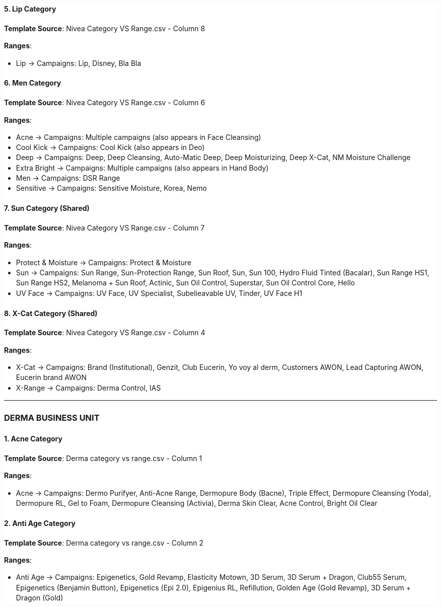 #### 5. Lip Category
**Template Source**: Nivea Category VS Range.csv - Column 8

**Ranges**:
- Lip → Campaigns: Lip, Disney, Bla Bla

#### 6. Men Category  
**Template Source**: Nivea Category VS Range.csv - Column 6

**Ranges**:
- Acne → Campaigns: Multiple campaigns (also appears in Face Cleansing)
- Cool Kick → Campaigns: Cool Kick (also appears in Deo)
- Deep → Campaigns: Deep, Deep Cleansing, Auto-Matic Deep, Deep Moisturizing, Deep X-Cat, NM Moisture Challenge
- Extra Bright → Campaigns: Multiple campaigns (also appears in Hand Body)
- Men → Campaigns: DSR Range
- Sensitive → Campaigns: Sensitive Moisture, Korea, Nemo

#### 7. Sun Category (Shared)
**Template Source**: Nivea Category VS Range.csv - Column 7

**Ranges**:
- Protect & Moisture → Campaigns: Protect & Moisture
- Sun → Campaigns: Sun Range, Sun-Protection Range, Sun Roof, Sun, Sun 100, Hydro Fluid Tinted (Bacalar), Sun Range HS1, Sun Range HS2, Melanoma + Sun Roof, Actinic, Sun Oil Control, Superstar, Sun Oil Control Core, Hello
- UV Face → Campaigns: UV Face, UV Specialist, Subelieavable UV, Tinder, UV Face H1

#### 8. X-Cat Category (Shared)
**Template Source**: Nivea Category VS Range.csv - Column 4

**Ranges**:
- X-Cat → Campaigns: Brand (Institutional), Genzit, Club Eucerin, Yo voy al derm, Customers AWON, Lead Capturing AWON, Eucerin brand AWON
- X-Range → Campaigns: Derma Control, IAS

---

### DERMA BUSINESS UNIT

#### 1. Acne Category
**Template Source**: Derma category vs range.csv - Column 1

**Ranges**:
- Acne → Campaigns: Dermo Purifyer, Anti-Acne Range, Dermopure Body (Bacne), Triple Effect, Dermopure Cleansing (Yoda), Dermopure RL, Gel to Foam, Dermopure Cleansing (Activia), Derma Skin Clear, Acne Control, Bright Oil Clear

#### 2. Anti Age Category
**Template Source**: Derma category vs range.csv - Column 2

**Ranges**:
- Anti Age → Campaigns: Epigenetics, Gold Revamp, Elasticity Motown, 3D Serum, 3D Serum + Dragon, Club55 Serum, Epigenetics (Benjamin Button), Epigenetics (Epi 2.0), Epigenius RL, Refillution, Golden Age (Gold Revamp), 3D Serum + Dragon (Gold)
